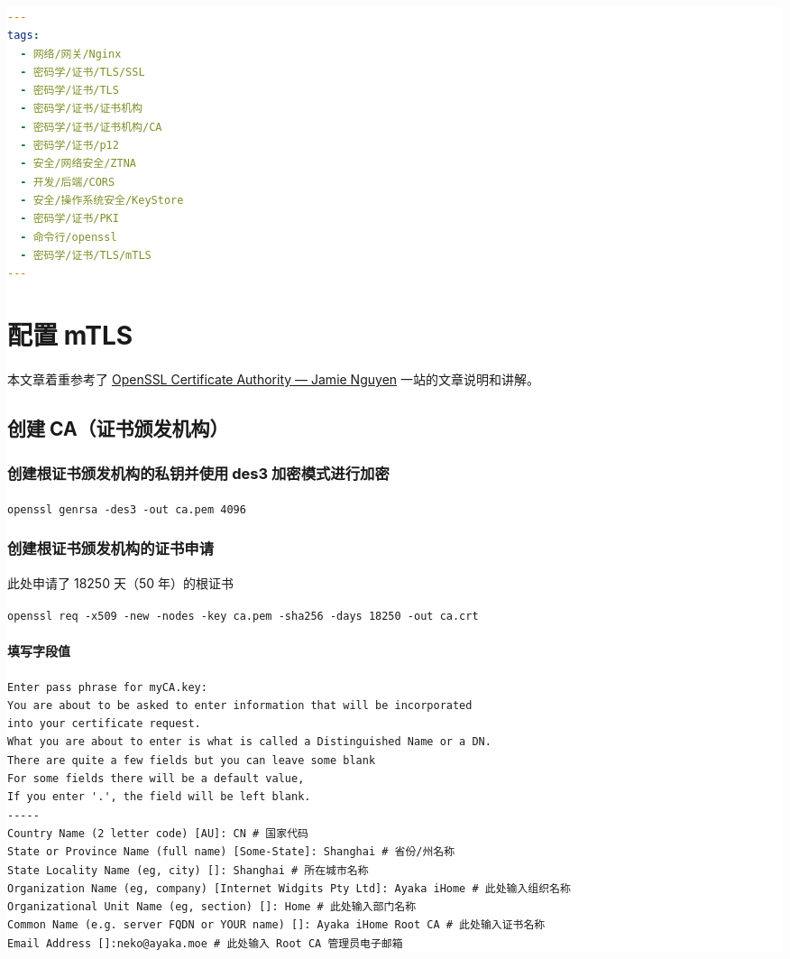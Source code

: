 ```yaml
---
tags:
  - 网络/网关/Nginx
  - 密码学/证书/TLS/SSL
  - 密码学/证书/TLS
  - 密码学/证书/证书机构
  - 密码学/证书/证书机构/CA
  - 密码学/证书/p12
  - 安全/网络安全/ZTNA
  - 开发/后端/CORS
  - 安全/操作系统安全/KeyStore
  - 密码学/证书/PKI
  - 命令行/openssl
  - 密码学/证书/TLS/mTLS
---
```


# 配置 mTLS

本文章着重参考了 [OpenSSL Certificate Authority — Jamie Nguyen](https://jamielinux.com/docs/openssl-certificate-authority/introduction.html) 一站的文章说明和讲解。

## 创建 CA（证书颁发机构）

### 创建根证书颁发机构的私钥并使用 des3 加密模式进行加密

```shell
openssl genrsa -des3 -out ca.pem 4096
```

### 创建根证书颁发机构的证书申请

此处申请了 18250 天（50 年）的根证书

```shell
openssl req -x509 -new -nodes -key ca.pem -sha256 -days 18250 -out ca.crt
```

#### 填写字段值

```shell
Enter pass phrase for myCA.key:
You are about to be asked to enter information that will be incorporated
into your certificate request.
What you are about to enter is what is called a Distinguished Name or a DN.
There are quite a few fields but you can leave some blank
For some fields there will be a default value,
If you enter '.', the field will be left blank.
-----
Country Name (2 letter code) [AU]: CN # 国家代码
State or Province Name (full name) [Some-State]: Shanghai # 省份/州名称
State Locality Name (eg, city) []: Shanghai # 所在城市名称
Organization Name (eg, company) [Internet Widgits Pty Ltd]: Ayaka iHome # 此处输入组织名称
Organizational Unit Name (eg, section) []: Home # 此处输入部门名称
Common Name (e.g. server FQDN or YOUR name) []: Ayaka iHome Root CA # 此处输入证书名称
Email Address []:neko@ayaka.moe # 此处输入 Root CA 管理员电子邮箱
```
